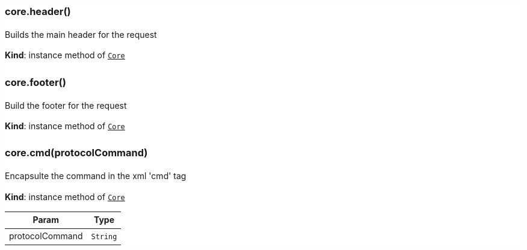 <a name="Core+header"></a>

### core.header()
<p>Builds the main header for the request</p>

**Kind**: instance method of [<code>Core</code>](#Core)  
<a name="Core+footer"></a>

### core.footer()
<p>Build the footer for the request</p>

**Kind**: instance method of [<code>Core</code>](#Core)  
<a name="Core+cmd"></a>

### core.cmd(protocolCommand)
<p>Encapsulte the command in the xml 'cmd' tag</p>

**Kind**: instance method of [<code>Core</code>](#Core)  

| Param | Type |
| --- | --- |
| protocolCommand | <code>String</code> | 

<a name="Core+parseBool"></a>

